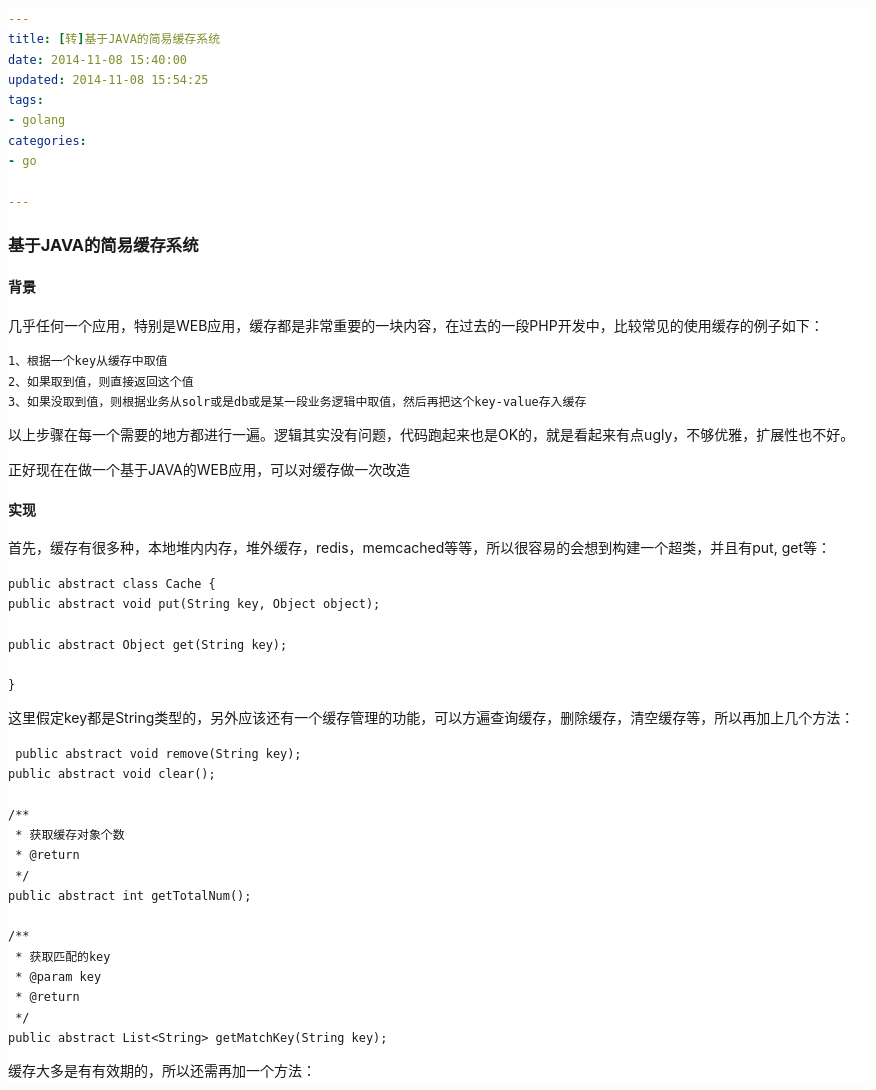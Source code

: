 ```yaml
---
title: [转]基于JAVA的简易缓存系统
date: 2014-11-08 15:40:00
updated: 2014-11-08 15:54:25
tags: 
- golang
categories: 
- go

---
```

### 基于JAVA的简易缓存系统 ###
#### 背景 ####
几乎任何一个应用，特别是WEB应用，缓存都是非常重要的一块内容，在过去的一段PHP开发中，比较常见的使用缓存的例子如下：

    1、根据一个key从缓存中取值
    2、如果取到值，则直接返回这个值
    3、如果没取到值，则根据业务从solr或是db或是某一段业务逻辑中取值，然后再把这个key-value存入缓存





以上步骤在每一个需要的地方都进行一遍。逻辑其实没有问题，代码跑起来也是OK的，就是看起来有点ugly，不够优雅，扩展性也不好。

正好现在在做一个基于JAVA的WEB应用，可以对缓存做一次改造

#### 实现 ####
首先，缓存有很多种，本地堆内内存，堆外缓存，redis，memcached等等，所以很容易的会想到构建一个超类，并且有put, get等：

    public abstract class Cache {
    public abstract void put(String key, Object object);
    
    public abstract Object get(String key);
    
    }

这里假定key都是String类型的，另外应该还有一个缓存管理的功能，可以方遍查询缓存，删除缓存，清空缓存等，所以再加上几个方法：

     public abstract void remove(String key);
    public abstract void clear();
    
    /**
     * 获取缓存对象个数
     * @return
     */
    public abstract int getTotalNum();
    
    /**
     * 获取匹配的key
     * @param key
     * @return
     */
    public abstract List<String> getMatchKey(String key);

缓存大多是有有效期的，所以还需再加一个方法：
